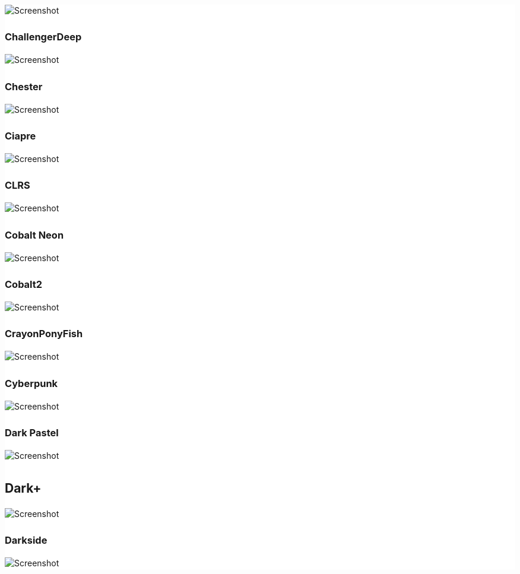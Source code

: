 ![Screenshot](screenshots/chalkboard.png)

### ChallengerDeep

![Screenshot](screenshots/challenger_deep.png)

### Chester

![Screenshot](screenshots/chester.png)

### Ciapre

![Screenshot](screenshots/ciapre.png)

### CLRS

![Screenshot](screenshots/clrs.png)

### Cobalt Neon

![Screenshot](screenshots/cobalt_neon.png)

### Cobalt2

![Screenshot](screenshots/cobalt2.png)

### CrayonPonyFish

![Screenshot](screenshots/crayon_pony_fish.png)

### Cyberpunk

![Screenshot](screenshots/cyberpunk.png)

### Dark Pastel

![Screenshot](screenshots/dark_pastel.png)

## Dark+

![Screenshot](screenshots/dark_plus.png)

### Darkside

![Screenshot](screenshots/darkside.png)
